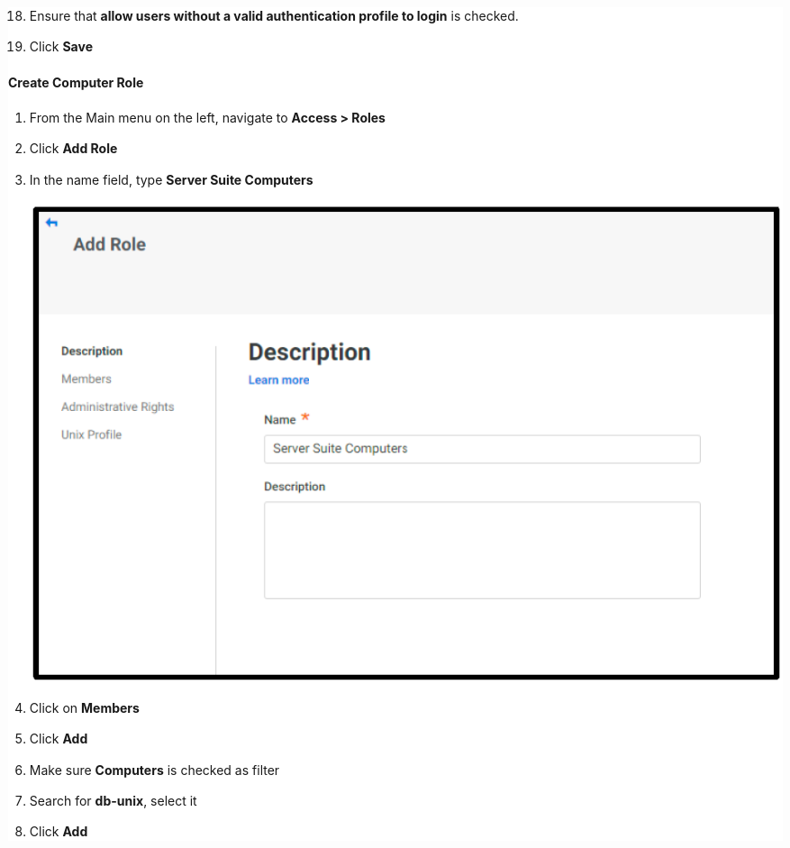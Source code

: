 18. Ensure that **allow users without a valid authentication profile to login** is checked.

19. Click **Save**

#### Create Computer Role

01. From the Main menu on the left, navigate to **Access > Roles**

02. Click **Add Role**

03. In the name field, type **Server Suite Computers**

    ![](images/lab-007.png)

04. Click on **Members**

05. Click **Add**

06. Make sure **Computers** is checked as filter

07. Search for **db-unix**, select it

08. Click **Add**
